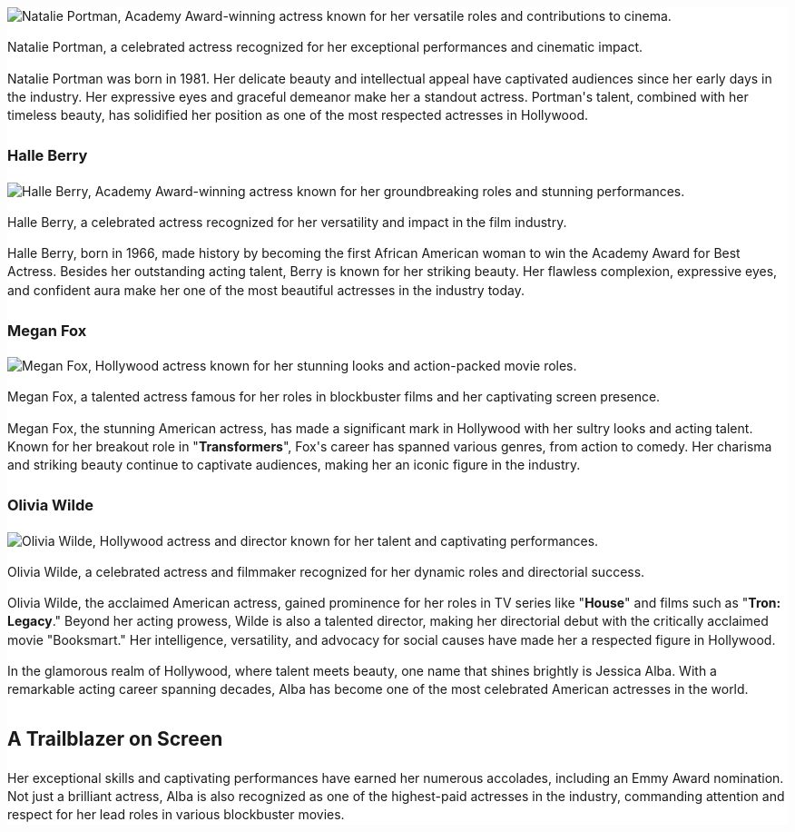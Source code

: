 ![Natalie Portman, Academy Award-winning actress known for her versatile roles and contributions to cinema.](https://upload.wikimedia.org/wikipedia/commons/c/cc/Natalie_Portman_Cannes_2008.jpg "Natalie Portman – Acclaimed Actress and Filmmaker")

Natalie Portman, a celebrated actress recognized for her exceptional performances and cinematic impact.

Natalie Portman was born in 1981. Her delicate beauty and intellectual appeal have captivated audiences since her early days in the industry. Her expressive eyes and graceful demeanor make her a standout actress. Portman's talent, combined with her timeless beauty, has solidified her position as one of the most respected actresses in Hollywood.

### Halle Berry

![Halle Berry, Academy Award-winning actress known for her groundbreaking roles and stunning performances.](https://upload.wikimedia.org/wikipedia/commons/5/56/Halle_Berry_by_Gage_Skidmore_2.jpg "Halle Berry – Trailblazing Actress and Hollywood Icon")

Halle Berry, a celebrated actress recognized for her versatility and impact in the film industry.

Halle Berry, born in 1966, made history by becoming the first African American woman to win the Academy Award for Best Actress. Besides her outstanding acting talent, Berry is known for her striking beauty. Her flawless complexion, expressive eyes, and confident aura make her one of the most beautiful actresses in the industry today.

### Megan Fox

![Megan Fox, Hollywood actress known for her stunning looks and action-packed movie roles.](https://upload.wikimedia.org/wikipedia/commons/thumb/1/11/Machine_Gun_Kelly_and_Megan_Fox_%2851914406561%29_%28cropped2%29.jpg/1024px-Machine_Gun_Kelly_and_Megan_Fox_%2851914406561%29_%28cropped2%29.jpg "Megan Fox – Hollywood Star and Action Movie Icon")

Megan Fox, a talented actress famous for her roles in blockbuster films and her captivating screen presence.

Megan Fox, the stunning American actress, has made a significant mark in Hollywood with her sultry looks and acting talent. Known for her breakout role in "**Transformers**", Fox's career has spanned various genres, from action to comedy. Her charisma and striking beauty continue to captivate audiences, making her an iconic figure in the industry.

### Olivia Wilde

![Olivia Wilde, Hollywood actress and director known for her talent and captivating performances.](https://upload.wikimedia.org/wikipedia/commons/thumb/b/bf/Olivia_Wilde_in_2021_2.jpg/512px-Olivia_Wilde_in_2021_2.jpg "Olivia Wilde – Acclaimed Actress and Visionary Director")

Olivia Wilde, a celebrated actress and filmmaker recognized for her dynamic roles and directorial success.

Olivia Wilde, the acclaimed American actress, gained prominence for her roles in TV series like "**House**" and films such as "**Tron: Legacy**." Beyond her acting prowess, Wilde is also a talented director, making her directorial debut with the critically acclaimed movie "Booksmart." Her intelligence, versatility, and advocacy for social causes have made her a respected figure in Hollywood.

In the glamorous realm of Hollywood, where talent meets beauty, one name that shines brightly is Jessica Alba. With a remarkable acting career spanning decades, Alba has become one of the most celebrated American actresses in the world.

A Trailblazer on Screen
-----------------------

Her exceptional skills and captivating performances have earned her numerous accolades, including an Emmy Award nomination. Not just a brilliant actress, Alba is also recognized as one of the highest-paid actresses in the industry, commanding attention and respect for her lead roles in various blockbuster movies.
